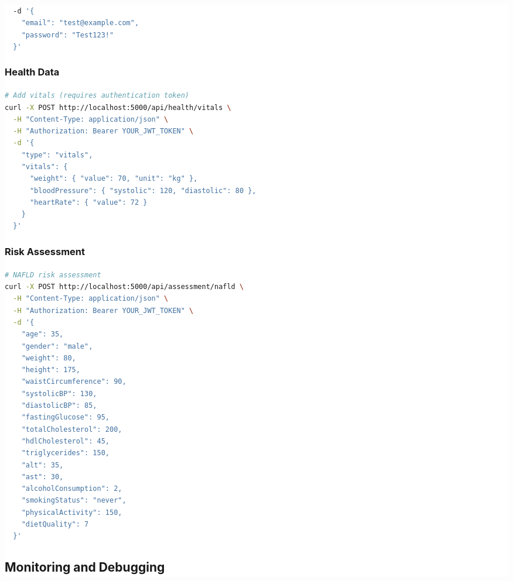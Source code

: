 ```bash
  -d '{
    "email": "test@example.com",
    "password": "Test123!"
  }'
```

### Health Data
```bash
# Add vitals (requires authentication token)
curl -X POST http://localhost:5000/api/health/vitals \
  -H "Content-Type: application/json" \
  -H "Authorization: Bearer YOUR_JWT_TOKEN" \
  -d '{
    "type": "vitals",
    "vitals": {
      "weight": { "value": 70, "unit": "kg" },
      "bloodPressure": { "systolic": 120, "diastolic": 80 },
      "heartRate": { "value": 72 }
    }
  }'
```

### Risk Assessment
```bash
# NAFLD risk assessment
curl -X POST http://localhost:5000/api/assessment/nafld \
  -H "Content-Type: application/json" \
  -H "Authorization: Bearer YOUR_JWT_TOKEN" \
  -d '{
    "age": 35,
    "gender": "male",
    "weight": 80,
    "height": 175,
    "waistCircumference": 90,
    "systolicBP": 130,
    "diastolicBP": 85,
    "fastingGlucose": 95,
    "totalCholesterol": 200,
    "hdlCholesterol": 45,
    "triglycerides": 150,
    "alt": 35,
    "ast": 30,
    "alcoholConsumption": 2,
    "smokingStatus": "never",
    "physicalActivity": 150,
    "dietQuality": 7
  }'
```

## Monitoring and Debugging
